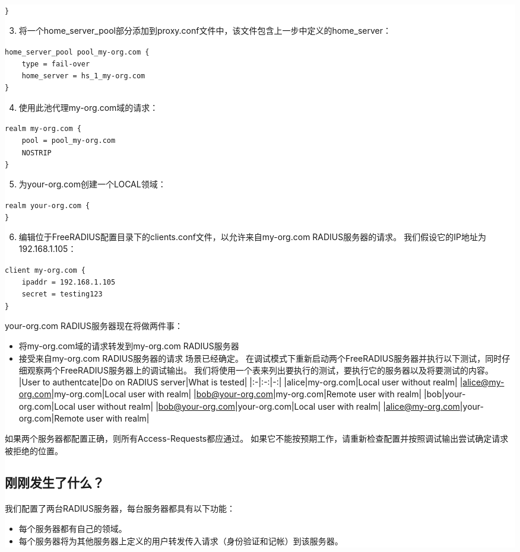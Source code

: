 ```
}
```
3. 将一个home_server_pool部分添加到proxy.conf文件中，该文件包含上一步中定义的home_server：
```
home_server_pool pool_my-org.com {
	type = fail-over
	home_server = hs_1_my-org.com
}
```
4. 使用此池代理my-org.com域的请求：
```
realm my-org.com {
	pool = pool_my-org.com
	NOSTRIP
}
```
5. 为your-org.com创建一个LOCAL领域：
```
realm your-org.com {
}
```
6. 编辑位于FreeRADIUS配置目录下的clients.conf文件，以允许来自my-org.com RADIUS服务器的请求。 我们假设它的IP地址为192.168.1.105：
```
client my-org.com {
	ipaddr = 192.168.1.105
	secret = testing123
}
```

your-org.com RADIUS服务器现在将做两件事：
+ 将my-org.com域的请求转发到my-org.com RADIUS服务器
+ 接受来自my-org.com RADIUS服务器的请求
场景已经确定。 在调试模式下重新启动两个FreeRADIUS服务器并执行以下测试，同时仔细观察两个FreeRADIUS服务器上的调试输出。 我们将使用一个表来列出要执行的测试，要执行它的服务器以及将要测试的内容。
|User to authentcate|Do on RADIUS server|What is tested|
|:-|:-:|-:|
|alice|my-org.com|Local user without realm|
|alice@my-org.com|my-org.com|Local user with realm|
|bob@your-org.com|my-org.com|Remote user with realm|
|bob|your-org.com|Local user without realm|
|bob@your-org.com|your-org.com|Local user with realm|
|alice@my-org.com|your-org.com|Remote user with realm|

如果两个服务器都配置正确，则所有Access-Requests都应通过。 如果它不能按预期工作，请重新检查配置并按照调试输出尝试确定请求被拒绝的位置。

## 刚刚发生了什么？
我们配置了两台RADIUS服务器，每台服务器都具有以下功能：
+ 每个服务器都有自己的领域。
+ 每个服务器将为其他服务器上定义的用户转发传入请求（身份验证和记帐）到该服务器。
